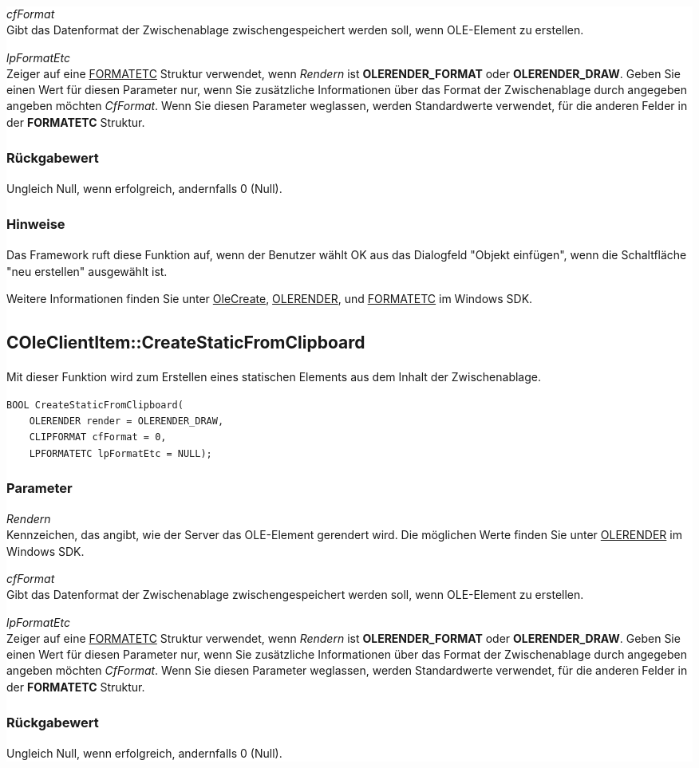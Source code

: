  *cfFormat*  
 Gibt das Datenformat der Zwischenablage zwischengespeichert werden soll, wenn OLE-Element zu erstellen.  
  
 *lpFormatEtc*  
 Zeiger auf eine [FORMATETC](http://msdn.microsoft.com/library/windows/desktop/ms682177) Struktur verwendet, wenn *Rendern* ist **OLERENDER_FORMAT** oder **OLERENDER_DRAW**. Geben Sie einen Wert für diesen Parameter nur, wenn Sie zusätzliche Informationen über das Format der Zwischenablage durch angegeben angeben möchten *CfFormat*. Wenn Sie diesen Parameter weglassen, werden Standardwerte verwendet, für die anderen Felder in der **FORMATETC** Struktur.  
  
### <a name="return-value"></a>Rückgabewert  
 Ungleich Null, wenn erfolgreich, andernfalls 0 (Null).  
  
### <a name="remarks"></a>Hinweise  
 Das Framework ruft diese Funktion auf, wenn der Benutzer wählt OK aus das Dialogfeld "Objekt einfügen", wenn die Schaltfläche "neu erstellen" ausgewählt ist.  
  
 Weitere Informationen finden Sie unter [OleCreate](http://msdn.microsoft.com/library/windows/desktop/ms678409), [OLERENDER](http://msdn.microsoft.com/library/windows/desktop/ms691507), und [FORMATETC](http://msdn.microsoft.com/library/windows/desktop/ms682177) im Windows SDK.  
  
##  <a name="createstaticfromclipboard"></a>  COleClientItem::CreateStaticFromClipboard  
 Mit dieser Funktion wird zum Erstellen eines statischen Elements aus dem Inhalt der Zwischenablage.  
  
```  
BOOL CreateStaticFromClipboard(
    OLERENDER render = OLERENDER_DRAW,  
    CLIPFORMAT cfFormat = 0,  
    LPFORMATETC lpFormatEtc = NULL);
```  
  
### <a name="parameters"></a>Parameter  
 *Rendern*  
 Kennzeichen, das angibt, wie der Server das OLE-Element gerendert wird. Die möglichen Werte finden Sie unter [OLERENDER](http://msdn.microsoft.com/library/windows/desktop/ms691507) im Windows SDK.  
  
 *cfFormat*  
 Gibt das Datenformat der Zwischenablage zwischengespeichert werden soll, wenn OLE-Element zu erstellen.  
  
 *lpFormatEtc*  
 Zeiger auf eine [FORMATETC](http://msdn.microsoft.com/library/windows/desktop/ms682177) Struktur verwendet, wenn *Rendern* ist **OLERENDER_FORMAT** oder **OLERENDER_DRAW**. Geben Sie einen Wert für diesen Parameter nur, wenn Sie zusätzliche Informationen über das Format der Zwischenablage durch angegeben angeben möchten *CfFormat*. Wenn Sie diesen Parameter weglassen, werden Standardwerte verwendet, für die anderen Felder in der **FORMATETC** Struktur.  
  
### <a name="return-value"></a>Rückgabewert  
 Ungleich Null, wenn erfolgreich, andernfalls 0 (Null).  
  